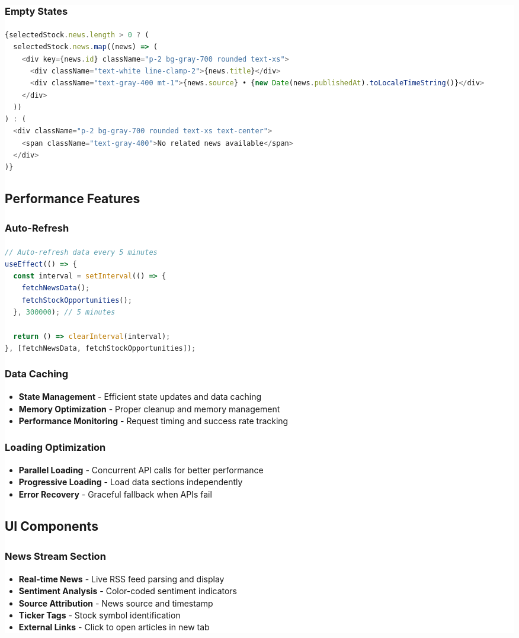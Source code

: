 ### Empty States
```typescript
{selectedStock.news.length > 0 ? (
  selectedStock.news.map((news) => (
    <div key={news.id} className="p-2 bg-gray-700 rounded text-xs">
      <div className="text-white line-clamp-2">{news.title}</div>
      <div className="text-gray-400 mt-1">{news.source} • {new Date(news.publishedAt).toLocaleTimeString()}</div>
    </div>
  ))
) : (
  <div className="p-2 bg-gray-700 rounded text-xs text-center">
    <span className="text-gray-400">No related news available</span>
  </div>
)}
```

## Performance Features

### Auto-Refresh
```typescript
// Auto-refresh data every 5 minutes
useEffect(() => {
  const interval = setInterval(() => {
    fetchNewsData();
    fetchStockOpportunities();
  }, 300000); // 5 minutes

  return () => clearInterval(interval);
}, [fetchNewsData, fetchStockOpportunities]);
```

### Data Caching
- **State Management** - Efficient state updates and data caching
- **Memory Optimization** - Proper cleanup and memory management
- **Performance Monitoring** - Request timing and success rate tracking

### Loading Optimization
- **Parallel Loading** - Concurrent API calls for better performance
- **Progressive Loading** - Load data sections independently
- **Error Recovery** - Graceful fallback when APIs fail

## UI Components

### News Stream Section
- **Real-time News** - Live RSS feed parsing and display
- **Sentiment Analysis** - Color-coded sentiment indicators
- **Source Attribution** - News source and timestamp
- **Ticker Tags** - Stock symbol identification
- **External Links** - Click to open articles in new tab
